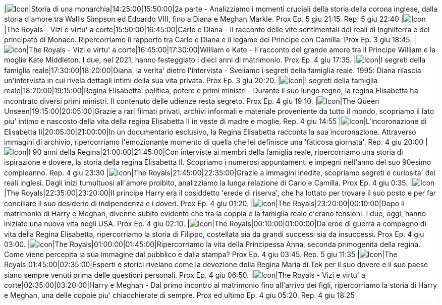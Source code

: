 |![Icon](https://guidatv.sky.it/uuid/d7a63e21-3c7c-4f53-be46-df3fdbdac1dd/cover?md5ChecksumParam=65fd5833b62562c0f5b7be41ccbcabdc)|Storia di una monarchia|14:25:00|15:50:00|2a parte - Analizziamo i momenti cruciali della storia della corona inglese, dalla storia d&#039;amore tra Wallis Simpson ed Edoardo VIII, fino a Diana e Meghan Markle. Prox Ep. 5 giu 21:15. Rep. 5 giu 22:40
|![Icon](https://guidatv.sky.it/uuid/a8d9cb08-8dc4-4c1a-be84-b45f1135c275/cover?md5ChecksumParam=9671f59b391f7a2216dd438ef27dc216)|The Royals - Vizi e virtu&#039; a corte|15:50:00|16:45:00|Carlo e Diana - Il racconto delle vite sentimentali dei reali di Inghilterra e del principato di Monaco. Ripercorriamo il rapporto tra Carlo e Diana e il legame del Principe con Camilla. Prox Ep. 3 giu 18:45.
|![Icon](https://guidatv.sky.it/uuid/a87beef0-72c1-41e4-aee5-3b4040721432/cover?md5ChecksumParam=9671f59b391f7a2216dd438ef27dc216)|The Royals - Vizi e virtu&#039; a corte|16:45:00|17:30:00|William e Kate - Il racconto del grande amore tra il Principe William e la moglie Kate Middleton. I due, nel 2021, hanno festeggiato i dieci anni di matrimonio. Prox Ep. 4 giu 17:35.
|![Icon](https://guidatv.sky.it/uuid/a3fc3afd-f65c-4baa-9c95-b9788e675da1/cover?md5ChecksumParam=af13f943e30d240f7cbd02457a282873)|I segreti della famiglia reale|17:30:00|18:20:00|Diana, la verita&#039; dietro l&#039;intervista - Sveliamo i segreti della famiglia reale. 1995: Diana rilascia un&#039;intervista in cui rivela dettagli intimi della sua vita privata. Prox Ep. 3 giu 20:20.
|![Icon](https://guidatv.sky.it/uuid/98fc39d5-00e0-4f4e-afb7-57acc2977cb0/cover?md5ChecksumParam=af13f943e30d240f7cbd02457a282873)|I segreti della famiglia reale|18:20:00|19:15:00|Regina Elisabetta: politica, potere e primi ministri - Durante il suo lungo regno, la regina Elisabetta ha incontrato diversi primi ministri. Il contenuto delle udienze resta segreto. Prox Ep. 4 giu 19:10.
|![Icon](https://guidatv.sky.it/uuid/4b46386f-6659-4523-94f8-4f3afa1804ca/cover?md5ChecksumParam=50fe8c4e62e45b8105a53df507d45275)|The Queen Unseen|19:15:00|20:05:00|Grazie a rari filmati privati, archivi informali e materiale proveniente da tutto il mondo, scopriamo il lato piu&#039; intimo e nascosto della vita della regina Elisabetta II in veste di madre e moglie. Rep. 4 giu 14:55
|![Icon](https://guidatv.sky.it/uuid/69ec064f-b1e7-433a-bd90-58eac41eb268/cover?md5ChecksumParam=387d3efb5500564be8a74a32a33ba71a)|L&#039;incoronazione di Elisabetta II|20:05:00|21:00:00|In un documentario esclusivo, la Regina Elisabetta racconta la sua incoronazione. Attraverso immagini di archivio, ripercorriamo l&#039;emozionante momento di quella che lei definisce una &#039;faticosa giornata&#039;. Rep. 4 giu 20:00
|![Icon](https://guidatv.sky.it/uuid/d2b7529f-559e-48f5-a4e2-76bf301daafe/cover?md5ChecksumParam=da30f073ca4114956283048810fdfd21)|I 90 anni della Regina|21:00:00|21:45:00|Con interviste ai membri della famiglia reale, ripercorriamo una storia di ispirazione e dovere, la storia della regina Elisabetta II. Scopriamo i numerosi appuntamenti e impegni nell&#039;anno del suo 90esimo compleanno. Rep. 4 giu 23:30
|![Icon](https://guidatv.sky.it/uuid/92890870-619e-4397-b99f-cd329d5d1d21/cover?md5ChecksumParam=c62e7399d36ea57d1072d7e6a0e4bb3b)|The Royals|21:45:00|22:35:00|Grazie a immagini inedite, scopriamo segreti e curiosita&#039; dei reali inglesi. Dagli inizi tumultuosi all&#039;amore proibito, analizziamo la lunga relazione di Carlo e Camilla. Prox Ep. 4 giu 0:35.
|![Icon](https://guidatv.sky.it/uuid/e7aa14f8-02d7-475c-960c-76db64bf6efc/cover?md5ChecksumParam=c62e7399d36ea57d1072d7e6a0e4bb3b)|The Royals|22:35:00|23:20:00|Il principe Harry era il cosiddetto &#039;erede di riserva&#039;, che ha lottato per trovare il suo posto e per far conciliare il suo desiderio di indipendenza e i doveri. Prox Ep. 4 giu 01:20.
|![Icon](https://guidatv.sky.it/uuid/49b6dc9e-ff1b-4f75-a08f-965ed32e2576/cover?md5ChecksumParam=c62e7399d36ea57d1072d7e6a0e4bb3b)|The Royals|23:20:00|00:10:00|Dopo il matrimonio di Harry e Meghan, divenne subito evidente che tra la coppia e la famiglia reale c&#039;erano tensioni. I due, oggi, hanno iniziato una nuova vita negli USA. Prox Ep. 4 giu 02:10.
|![Icon](https://guidatv.sky.it/uuid/c7170665-dd68-47b3-9d83-e53efa50e096/cover?md5ChecksumParam=c62e7399d36ea57d1072d7e6a0e4bb3b)|The Royals|00:10:00|01:00:00|Da eroe di guerra a compagno di vita della Regina Elisabetta, ripercorriamo la storia di Filippo, costellata sia da grandi successi sia da insuccessi. Prox Ep. 4 giu 03:00.
|![Icon](https://guidatv.sky.it/uuid/b0df267e-cd50-4a9b-97d7-b4cbae80ef2a/cover?md5ChecksumParam=c62e7399d36ea57d1072d7e6a0e4bb3b)|The Royals|01:00:00|01:45:00|Ripercorriamo la vita della Principessa Anna, seconda primogenita della regina. Come viene percepita la sua immagine dal pubblico e dalla stampa? Prox Ep. 4 giu 03:45. Rep. 5 giu 11:35
|![Icon](https://guidatv.sky.it/uuid/a4541731-7c47-4359-974c-f3f6c45c3a65/cover?md5ChecksumParam=c62e7399d36ea57d1072d7e6a0e4bb3b)|The Royals|01:45:00|02:35:00|Esperti e storici rivelano come la devozione della Regina Maria di Tek per il suo dovere e il suo paese siano sempre venuti prima delle questioni personali. Prox Ep. 4 giu 06:50.
|![Icon](https://guidatv.sky.it/uuid/f7ea1eb4-fa1e-4912-8a89-361614ba32fa/cover?md5ChecksumParam=9671f59b391f7a2216dd438ef27dc216)|The Royals - Vizi e virtu&#039; a corte|02:35:00|03:20:00|Harry e Meghan - Dal primo incontro al matrimonio fino all&#039;arrivo dei figli, ripercorriamo la storia di Harry e Meghan, una delle coppie piu&#039; chiacchierate di sempre. Prox ed ultimo Ep. 4 giu 05:20. Rep. 4 giu 18:25
